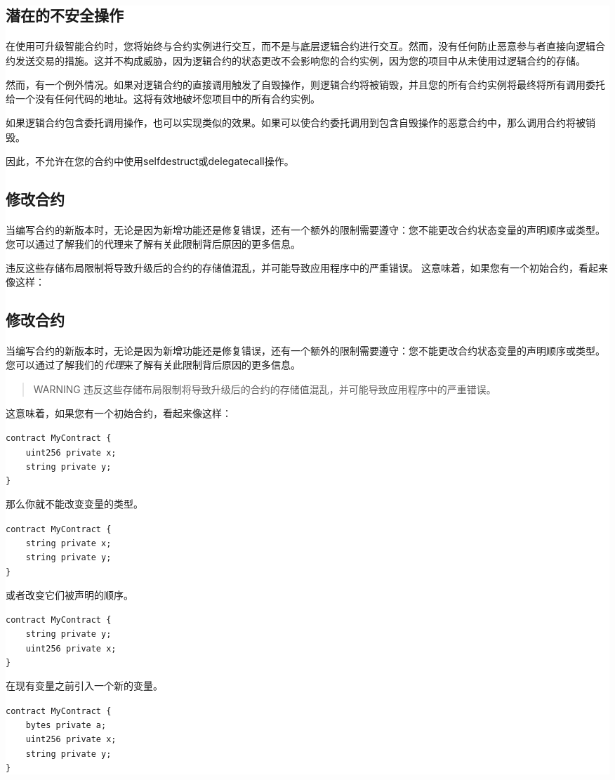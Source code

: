 ## 潜在的不安全操作
在使用可升级智能合约时，您将始终与合约实例进行交互，而不是与底层逻辑合约进行交互。然而，没有任何防止恶意参与者直接向逻辑合约发送交易的措施。这并不构成威胁，因为逻辑合约的状态更改不会影响您的合约实例，因为您的项目中从未使用过逻辑合约的存储。

然而，有一个例外情况。如果对逻辑合约的直接调用触发了自毁操作，则逻辑合约将被销毁，并且您的所有合约实例将最终将所有调用委托给一个没有任何代码的地址。这将有效地破坏您项目中的所有合约实例。

如果逻辑合约包含委托调用操作，也可以实现类似的效果。如果可以使合约委托调用到包含自毁操作的恶意合约中，那么调用合约将被销毁。

因此，不允许在您的合约中使用selfdestruct或delegatecall操作。

## 修改合约
当编写合约的新版本时，无论是因为新增功能还是修复错误，还有一个额外的限制需要遵守：您不能更改合约状态变量的声明顺序或类型。您可以通过了解我们的代理来了解有关此限制背后原因的更多信息。

违反这些存储布局限制将导致升级后的合约的存储值混乱，并可能导致应用程序中的严重错误。
这意味着，如果您有一个初始合约，看起来像这样：

## 修改合约
当编写合约的新版本时，无论是因为新增功能还是修复错误，还有一个额外的限制需要遵守：您不能更改合约状态变量的声明顺序或类型。您可以通过了解我们的*代理*来了解有关此限制背后原因的更多信息。

> WARNING
违反这些存储布局限制将导致升级后的合约的存储值混乱，并可能导致应用程序中的严重错误。

这意味着，如果您有一个初始合约，看起来像这样：
```
contract MyContract {
    uint256 private x;
    string private y;
}
```
那么你就不能改变变量的类型。
```
contract MyContract {
    string private x;
    string private y;
}
```
或者改变它们被声明的顺序。

```
contract MyContract {
    string private y;
    uint256 private x;
}
```

在现有变量之前引入一个新的变量。
```
contract MyContract {
    bytes private a;
    uint256 private x;
    string private y;
}
```
